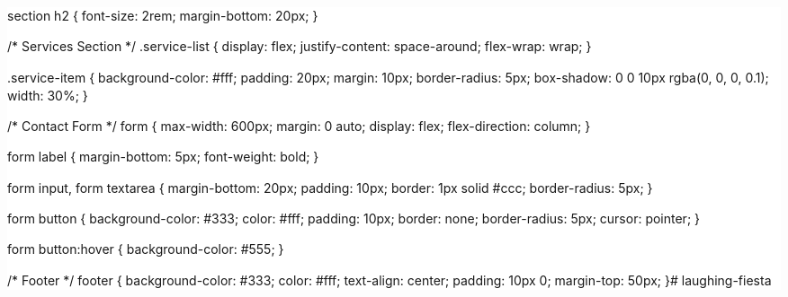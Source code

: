 section h2 {
    font-size: 2rem;
    margin-bottom: 20px;
}

/* Services Section */
.service-list {
    display: flex;
    justify-content: space-around;
    flex-wrap: wrap;
}

.service-item {
    background-color: #fff;
    padding: 20px;
    margin: 10px;
    border-radius: 5px;
    box-shadow: 0 0 10px rgba(0, 0, 0, 0.1);
    width: 30%;
}

/* Contact Form */
form {
    max-width: 600px;
    margin: 0 auto;
    display: flex;
    flex-direction: column;
}

form label {
    margin-bottom: 5px;
    font-weight: bold;
}

form input, form textarea {
    margin-bottom: 20px;
    padding: 10px;
    border: 1px solid #ccc;
    border-radius: 5px;
}

form button {
    background-color: #333;
    color: #fff;
    padding: 10px;
    border: none;
    border-radius: 5px;
    cursor: pointer;
}

form button:hover {
    background-color: #555;
}

/* Footer */
footer {
    background-color: #333;
    color: #fff;
    text-align: center;
    padding: 10px 0;
    margin-top: 50px;
}</style># laughing-fiesta